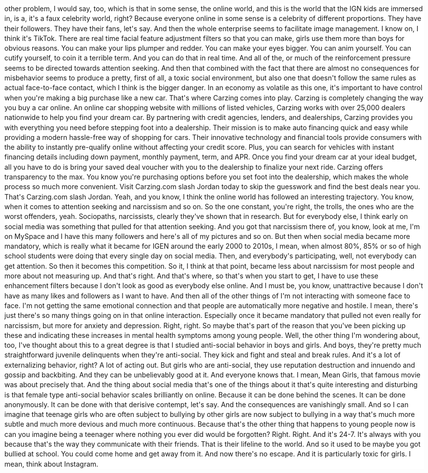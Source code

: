 other problem, I would say, too, which is that in some sense, the online world, and this is the world that the IGN kids are immersed in, is a, it's a faux celebrity world, right? Because everyone online in some sense is a celebrity of different proportions. They have their followers. They have their fans, let's say. And then the whole enterprise seems to facilitate image management. I know on, I think it's TikTok. There are real time facial feature adjustment filters so that you can make, girls use them more than boys for obvious reasons. You can make your lips plumper and redder. You can make your eyes bigger. You can anim yourself. You can cutify yourself, to coin it a terrible term. And you can do that in real time. And all of the, or much of the reinforcement pressure seems to be directed towards attention seeking. And then that combined with the fact that there are almost no consequences for misbehavior seems to produce a pretty, first of all, a toxic social environment, but also one that doesn't follow the same rules as actual face-to-face contact, which I think is the bigger danger. In an economy as volatile as this one, it's important to have control when you're making a big purchase like a new car. That's where Carzing comes into play. Carzing is completely changing the way you buy a car online. An online car shopping website with millions of listed vehicles, Carzing works with over 25,000 dealers nationwide to help you find your dream car. By partnering with credit agencies, lenders, and dealerships, Carzing provides you with everything you need before stepping foot into a dealership. Their mission is to make auto financing quick and easy while providing a modern hassle-free way of shopping for cars. Their innovative technology and financial tools provide consumers with the ability to instantly pre-qualify online without affecting your credit score. Plus, you can search for vehicles with instant financing details including down payment, monthly payment, term, and APR. Once you find your dream car at your ideal budget, all you have to do is bring your saved deal voucher with you to the dealership to finalize your next ride. Carzing offers transparency to the max. You know you're purchasing options before you set foot into the dealership, which makes the whole process so much more convenient. Visit Carzing.com slash Jordan today to skip the guesswork and find the best deals near you. That's Carzing.com slash Jordan. Yeah, and you know, I think the online world has followed an interesting trajectory. You know, when it comes to attention seeking and narcissism and so on. So the one constant, you're right, the trolls, the ones who are the worst offenders, yeah. Sociopaths, narcissists, clearly they've shown that in research. But for everybody else, I think early on social media was something that pulled for that attention seeking. And you got that narcissism there of, you know, look at me, I'm on MySpace and I have this many followers and here's all of my pictures and so on. But then when social media became more mandatory, which is really what it became for IGEN around the early 2000 to 2010s, I mean, when almost 80%, 85% or so of high school students were doing that every single day on social media. Then, and everybody's participating, well, not everybody can get attention. So then it becomes this competition. So it, I think at that point, became less about narcissism for most people and more about not measuring up. And that's right. And that's where, so that's when you start to get, I have to use these enhancement filters because I don't look as good as everybody else online. And I must be, you know, unattractive because I don't have as many likes and followers as I want to have. And then all of the other things of I'm not interacting with someone face to face. I'm not getting the same emotional connection and that people are automatically more negative and hostile. I mean, there's just there's so many things going on in that online interaction. Especially once it became mandatory that pulled not even really for narcissism, but more for anxiety and depression. Right, right. So maybe that's part of the reason that you've been picking up these and indicating these increases in mental health symptoms among young people. Well, the other thing I'm wondering about, too, I've thought about this to a great degree is that I studied anti-social behavior in boys and girls. And boys, they're pretty much straightforward juvenile delinquents when they're anti-social. They kick and fight and steal and break rules. And it's a lot of externalizing behavior, right? A lot of acting out. But girls who are anti-social, they use reputation destruction and innuendo and gossip and backbiting. And they can be unbelievably good at it. And everyone knows that. I mean, Mean Girls, that famous movie was about precisely that. And the thing about social media that's one of the things about it that's quite interesting and disturbing is that female type anti-social behavior scales brilliantly on online. Because it can be done behind the scenes. It can be done anonymously. It can be done with that derisive contempt, let's say. And the consequences are vanishingly small. And so I can imagine that teenage girls who are often subject to bullying by other girls are now subject to bullying in a way that's much more subtle and much more devious and much more continuous. Because that's the other thing that happens to young people now is can you imagine being a teenager where nothing you ever did would be forgotten? Right. Right. And it's 24-7. It's always with you because that's the way they communicate with their friends. That is their lifeline to the world. And so it used to be maybe you got bullied at school. You could come home and get away from it. And now there's no escape. And it is particularly toxic for girls. I mean, think about Instagram.
